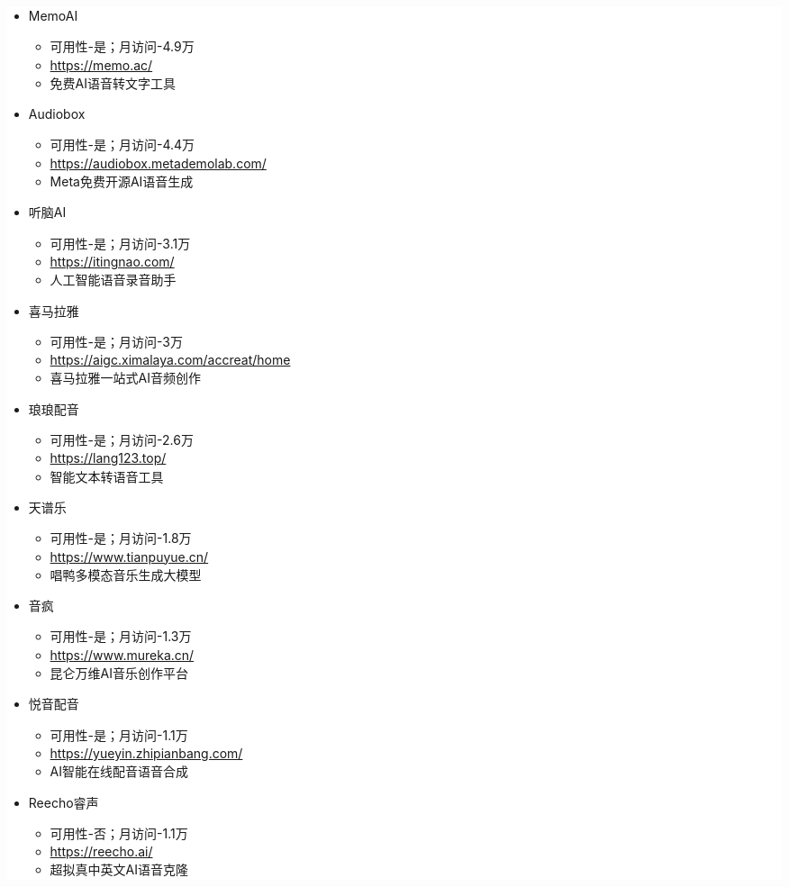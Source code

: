 

 - MemoAI
     - 可用性-是；月访问-4.9万
     - https://memo.ac/
     - 免费AI语音转文字工具
    


 - Audiobox
     - 可用性-是；月访问-4.4万
     - https://audiobox.metademolab.com/
     - Meta免费开源AI语音生成
    


 - 听脑AI
     - 可用性-是；月访问-3.1万
     - https://itingnao.com/
     - 人工智能语音录音助手
    


 - 喜马拉雅
     - 可用性-是；月访问-3万
     - https://aigc.ximalaya.com/accreat/home
     - 喜马拉雅一站式AI音频创作
    


 - 琅琅配音
     - 可用性-是；月访问-2.6万
     - https://lang123.top/
     - 智能文本转语音工具
    


 - 天谱乐
     - 可用性-是；月访问-1.8万
     - https://www.tianpuyue.cn/
     - 唱鸭多模态音乐生成大模型
    


 - 音疯
     - 可用性-是；月访问-1.3万
     - https://www.mureka.cn/
     - 昆仑万维AI音乐创作平台
    


 - 悦音配音
     - 可用性-是；月访问-1.1万
     - https://yueyin.zhipianbang.com/
     - AI智能在线配音语音合成
    


 - Reecho睿声
     - 可用性-否；月访问-1.1万
     - https://reecho.ai/
     - 超拟真中英文AI语音克隆
    